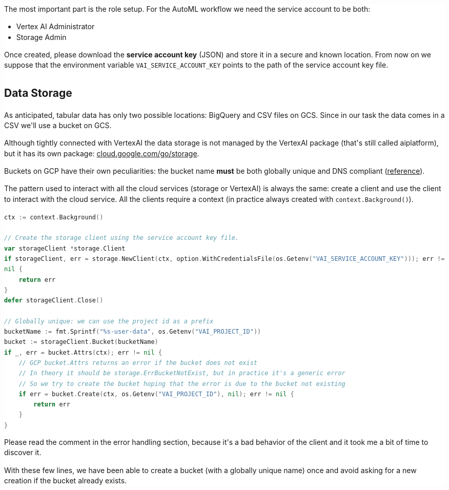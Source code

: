 The most important part is the role setup. For the AutoML workflow we need the service account to be both:

- Vertex AI Administrator
- Storage Admin

Once created, please download the **service account key** (JSON) and store it in a secure and known location. From now on we suppose that the environment variable `VAI_SERVICE_ACCOUNT_KEY` points to the path of the service account key file.

## Data Storage

As anticipated, tabular data has only two possible locations: BigQuery and CSV files on GCS. Since in our task the data comes in a CSV we'll use a bucket on GCS.

Although tightly connected with VertexAI the data storage is not managed by the VertexAI package (that's still called aiplatform), but it has its own package: [cloud.google.com/go/storage](https://cloud.google.com/go/storage).

Buckets on GCP have their own peculiarities: the bucket name **must** be both globally unique and DNS compliant ([reference](https://cloud.google.com/storage/docs/naming-buckets)).

The pattern used to interact with all the cloud services (storage or VertexAI) is always the same: create a client and use the client to interact with the cloud service. All the clients require a context (in practice always created with `context.Background()`).

```go
ctx := context.Background()

// Create the storage client using the service account key file.
var storageClient *storage.Client
if storageClient, err = storage.NewClient(ctx, option.WithCredentialsFile(os.Getenv("VAI_SERVICE_ACCOUNT_KEY"))); err != nil {
    return err
}
defer storageClient.Close()

// Globally unique: we can use the project id as a prefix
bucketName := fmt.Sprintf("%s-user-data", os.Getenv("VAI_PROJECT_ID"))
bucket := storageClient.Bucket(bucketName)
if _, err = bucket.Attrs(ctx); err != nil {
    // GCP bucket.Attrs returns an error if the bucket does not exist
    // In theory it should be storage.ErrBucketNotExist, but in practice it's a generic error
    // So we try to create the bucket hoping that the error is due to the bucket not existing
    if err = bucket.Create(ctx, os.Getenv("VAI_PROJECT_ID"), nil); err != nil {
        return err
    }
}
```

Please read the comment in the error handling section, because it's a bad behavior of the client and it took me a bit of time to discover it.

With these few lines, we have been able to create a bucket (with a globally unique name) once and avoid asking for a new creation if the bucket already exists.
